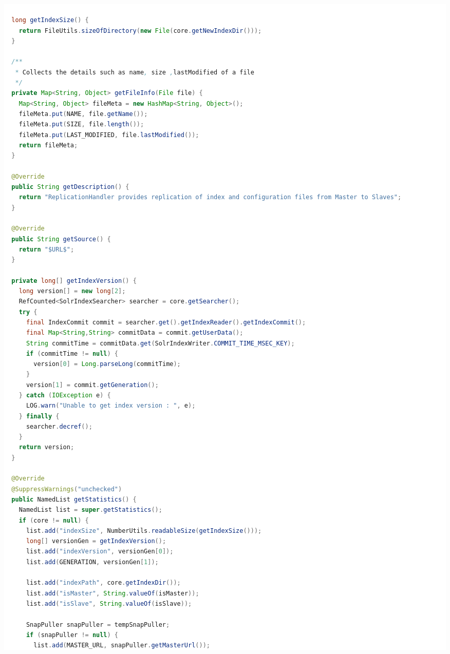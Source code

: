 ```java

  long getIndexSize() {
    return FileUtils.sizeOfDirectory(new File(core.getNewIndexDir()));
  }

  /**
   * Collects the details such as name, size ,lastModified of a file
   */
  private Map<String, Object> getFileInfo(File file) {
    Map<String, Object> fileMeta = new HashMap<String, Object>();
    fileMeta.put(NAME, file.getName());
    fileMeta.put(SIZE, file.length());
    fileMeta.put(LAST_MODIFIED, file.lastModified());
    return fileMeta;
  }

  @Override
  public String getDescription() {
    return "ReplicationHandler provides replication of index and configuration files from Master to Slaves";
  }

  @Override
  public String getSource() {
    return "$URL$";
  }

  private long[] getIndexVersion() {
    long version[] = new long[2];
    RefCounted<SolrIndexSearcher> searcher = core.getSearcher();
    try {
      final IndexCommit commit = searcher.get().getIndexReader().getIndexCommit();
      final Map<String,String> commitData = commit.getUserData();
      String commitTime = commitData.get(SolrIndexWriter.COMMIT_TIME_MSEC_KEY);
      if (commitTime != null) {
        version[0] = Long.parseLong(commitTime);
      }
      version[1] = commit.getGeneration();
    } catch (IOException e) {
      LOG.warn("Unable to get index version : ", e);
    } finally {
      searcher.decref();
    }
    return version;
  }

  @Override
  @SuppressWarnings("unchecked")
  public NamedList getStatistics() {
    NamedList list = super.getStatistics();
    if (core != null) {
      list.add("indexSize", NumberUtils.readableSize(getIndexSize()));
      long[] versionGen = getIndexVersion();
      list.add("indexVersion", versionGen[0]);
      list.add(GENERATION, versionGen[1]);

      list.add("indexPath", core.getIndexDir());
      list.add("isMaster", String.valueOf(isMaster));
      list.add("isSlave", String.valueOf(isSlave));

      SnapPuller snapPuller = tempSnapPuller;
      if (snapPuller != null) {
        list.add(MASTER_URL, snapPuller.getMasterUrl());
```